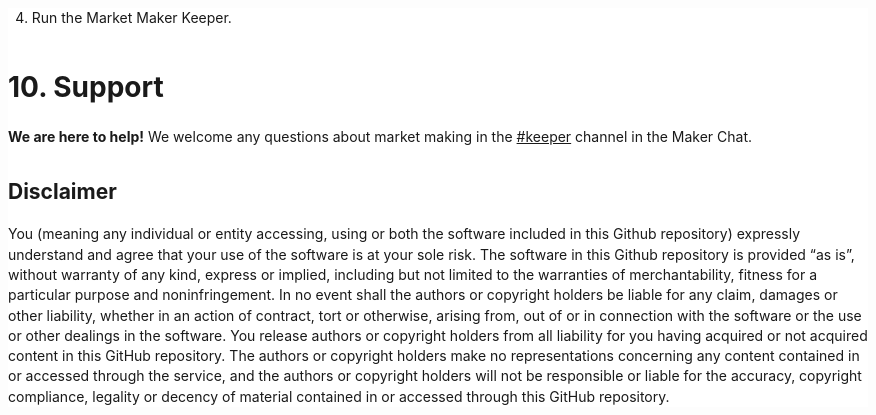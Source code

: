 4.  Run the Market Maker Keeper.

# 10. Support

**We are here to help!** We welcome any questions about market making in the
[#keeper](https://chat.makerdao.com/channel/keeper) channel in the Maker Chat.

## Disclaimer

You (meaning any individual or entity accessing, using or both the software
included in this Github repository) expressly understand and agree that your use
of the software is at your sole risk. The software in this Github repository is
provided “as is”, without warranty of any kind, express or implied, including
but not limited to the warranties of merchantability, fitness for a particular
purpose and noninfringement. In no event shall the authors or copyright holders
be liable for any claim, damages or other liability, whether in an action of
contract, tort or otherwise, arising from, out of or in connection with the
software or the use or other dealings in the software. You release authors or
copyright holders from all liability for you having acquired or not acquired
content in this GitHub repository. The authors or copyright holders make no
representations concerning any content contained in or accessed through the
service, and the authors or copyright holders will not be responsible or liable
for the accuracy, copyright compliance, legality or decency of material
contained in or accessed through this GitHub repository.
